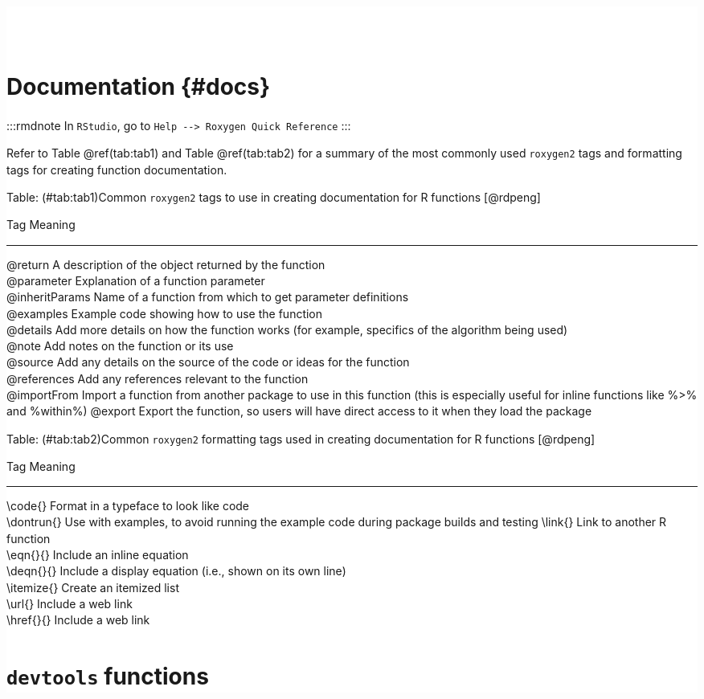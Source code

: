 
<br><br>

# Documentation {#docs}

:::rmdnote
In `RStudio`, go to `Help --> Roxygen Quick Reference` 
:::

Refer to Table \@ref(tab:tab1) and Table \@ref(tab:tab2) for a summary of the most commonly used `roxygen2` tags and formatting tags for creating function documentation.  


Table: (\#tab:tab1)Common `roxygen2` tags to use in creating documentation for R functions [@rdpeng]

Tag               Meaning                                                                                                                               
----------------  --------------------------------------------------------------------------------------------------------------------------------------
\@return          A description of the object returned by the function                                                                                  
\@parameter       Explanation of a function parameter                                                                                                   
\@inheritParams   Name of a function from which to get parameter definitions                                                                            
\@examples        Example code showing how to use the function                                                                                          
\@details         Add more details on how the function works (for example, specifics of the algorithm being used)                                       
\@note            Add notes on the function or its use                                                                                                  
\@source          Add any details on the source of the code or ideas for the function                                                                   
\@references      Add any references relevant to the function                                                                                           
\@importFrom      Import a function from another package to use in this function (this is especially useful for inline functions like %>% and %within%) 
\@export          Export the function, so users will have direct access to it when they load the package                                                



Table: (\#tab:tab2)Common `roxygen2` formatting tags used in creating documentation for R functions [@rdpeng]

Tag           Meaning                                                                                
------------  ---------------------------------------------------------------------------------------
\\code{}      Format in a typeface to look like code                                                 
\\dontrun{}   Use with examples, to avoid running the example code during package builds and testing 
\\link{}      Link to another R function                                                             
\\eqn{}{}     Include an inline equation                                                             
\\deqn{}{}    Include a display equation (i.e., shown on its own line)                               
\\itemize{}   Create an itemized list                                                                
\\url{}       Include a web link                                                                     
\\href{}{}    Include a web link                                                                     


# `devtools` functions
